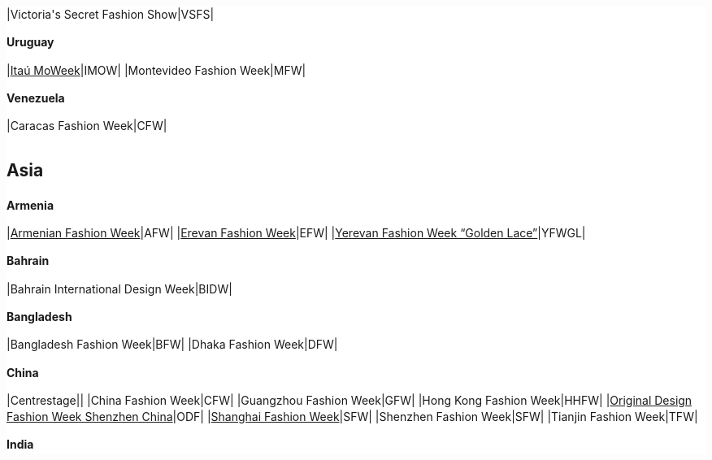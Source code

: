 |Victoria's Secret Fashion Show|VSFS|


**Uruguay**

|[Itaú MoWeek](itau-moweek)|IMOW|
|Montevideo Fashion Week|MFW|

**Venezuela**

|Caracas Fashion Week|CFW|


## Asia

**Armenia**

|[Armenian Fashion Week](armenian-fashion-week)|AFW|
|[Erevan Fashion Week](yerevan-fashion-week)|EFW|
|[Yerevan Fashion Week “Golden Lace”](yerevan-fashion-week-golden-lace)|YFWGL|

**Bahrain**

|Bahrain International Design Week|BIDW|


**Bangladesh**

|Bangladesh Fashion Week|BFW|
|Dhaka Fashion Week|DFW|


**China**

|Centrestage||
|China Fashion Week|CFW|
|Guangzhou Fashion Week|GFW|
|Hong Kong Fashion Week|HHFW|
|[Original Design Fashion Week Shenzhen China](fashion-weeks-around-the-world)|ODF|
|[Shanghai Fashion Week](shanghai-fashion-week)|SFW|
|Shenzhen Fashion Week|SFW|
|Tianjin Fashion Week|TFW|


**India**
